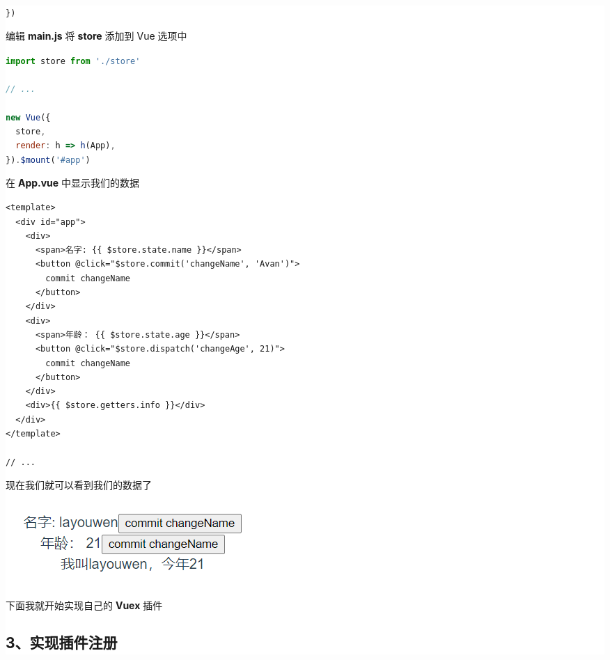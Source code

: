 ```js
})
```

编辑 **main.js** 将 **store** 添加到 Vue 选项中

```js
import store from './store'

// ...

new Vue({
  store,
  render: h => h(App),
}).$mount('#app')
```

在 **App.vue** 中显示我们的数据

```vue
<template>
  <div id="app">
    <div>
      <span>名字: {{ $store.state.name }}</span>
      <button @click="$store.commit('changeName', 'Avan')">
        commit changeName
      </button>
    </div>
    <div>
      <span>年龄： {{ $store.state.age }}</span>
      <button @click="$store.dispatch('changeAge', 21)">
        commit changeName
      </button>
    </div>
    <div>{{ $store.getters.info }}</div>
  </div>
</template>

// ...
```

现在我们就可以看到我们的数据了

![2df02d3b0fc5ae06f480582669107fef.png](./readme/01.png)

下面我就开始实现自己的 **Vuex** 插件

## 3、实现插件注册
